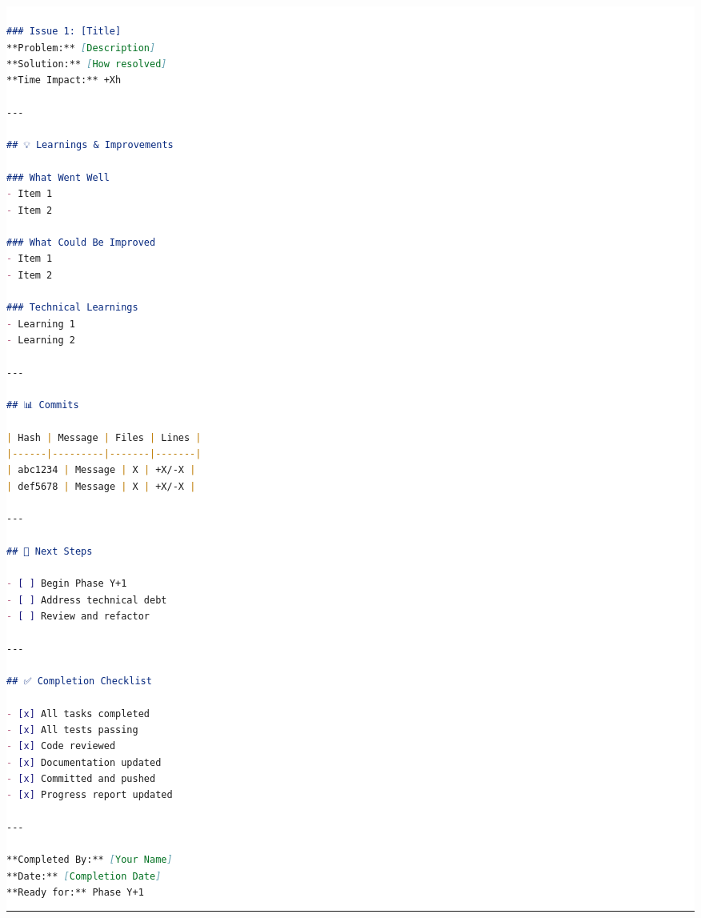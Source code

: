 ```markdown

### Issue 1: [Title]
**Problem:** [Description]  
**Solution:** [How resolved]  
**Time Impact:** +Xh

---

## 💡 Learnings & Improvements

### What Went Well
- Item 1
- Item 2

### What Could Be Improved
- Item 1
- Item 2

### Technical Learnings
- Learning 1
- Learning 2

---

## 📊 Commits

| Hash | Message | Files | Lines |
|------|---------|-------|-------|
| abc1234 | Message | X | +X/-X |
| def5678 | Message | X | +X/-X |

---

## 🎯 Next Steps

- [ ] Begin Phase Y+1
- [ ] Address technical debt
- [ ] Review and refactor

---

## ✅ Completion Checklist

- [x] All tasks completed
- [x] All tests passing
- [x] Code reviewed
- [x] Documentation updated
- [x] Committed and pushed
- [x] Progress report updated

---

**Completed By:** [Your Name]  
**Date:** [Completion Date]  
**Ready for:** Phase Y+1
```

---